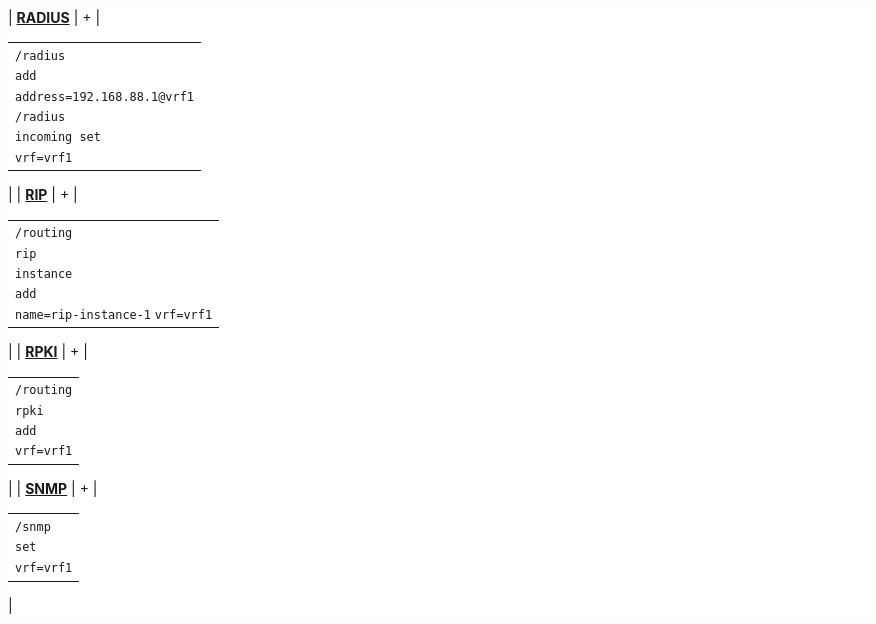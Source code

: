 | **[RADIUS](https://help.mikrotik.com/docs/display/ROS/RADIUS)**                          | +       | <table border="0" cellpadding="0" cellspacing="0"><tbody><tr><td class="code"><div class="container" title="Hint: double-click to select code"><div class="line number1 index0 alt2" data-bidi-marker="true"><code class="ros constants">/radius </code><code class="ros functions">add </code><code class="ros value">address</code><code class="ros plain">=192.168.88.1@vrf1</code></div><div class="line number2 index1 alt1" data-bidi-marker="true"><code class="ros constants">/radius incoming </code><code class="ros functions">set </code><code class="ros value">vrf</code><code class="ros plain">=vrf1</code></div></div></td></tr></tbody></table>                                                                                                                                                                                                                                                                                                                                                                                                                                                                                                                                                                                                                                                                                                                                                                                  |
| **[RIP](https://help.mikrotik.com/docs/display/ROS/RIP)**                                | +       | <table border="0" cellpadding="0" cellspacing="0"><tbody><tr><td class="code"><div class="container" title="Hint: double-click to select code"><div class="line number1 index0 alt2" data-bidi-marker="true"><code class="ros constants">/routing rip instance</code></div><div class="line number2 index1 alt1" data-bidi-marker="true"><code class="ros functions">add </code><code class="ros value">name</code><code class="ros plain">=rip-instance-1</code> <code class="ros value">vrf</code><code class="ros plain">=vrf1</code></div></div></td></tr></tbody></table>                                                                                                                                                                                                                                                                                                                                                                                                                                                                                                                                                                                                                                                                                                                                                                                                                                                                     |
| **[RPKI](https://help.mikrotik.com/docs/display/ROS/RPKI)**                              | +       | <table border="0" cellpadding="0" cellspacing="0"><tbody><tr><td class="code"><div class="container" title="Hint: double-click to select code"><div class="line number1 index0 alt2" data-bidi-marker="true"><code class="ros constants">/routing rpki</code></div><div class="line number2 index1 alt1" data-bidi-marker="true"><code class="ros functions">add </code><code class="ros value">vrf</code><code class="ros plain">=vrf1</code></div></div></td></tr></tbody></table>                                                                                                                                                                                                                                                                                                                                                                                                                                                                                                                                                                                                                                                                                                                                                                                                                                                                                                                                                               |
| **[SNMP](https://help.mikrotik.com/docs/display/ROS/SNMP)**                              | +       | <table border="0" cellpadding="0" cellspacing="0"><tbody><tr><td class="code"><div class="container" title="Hint: double-click to select code"><div class="line number1 index0 alt2" data-bidi-marker="true"><code class="ros constants">/snmp</code></div><div class="line number2 index1 alt1" data-bidi-marker="true"><code class="ros functions">set </code><code class="ros value">vrf</code><code class="ros plain">=vrf1</code></div></div></td></tr></tbody></table>                                                                                                                                                                                                                                                                                                                                                                                                                                                                                                                                                                                                                                                                                                                                                                                                                                                                                                                                                                       |